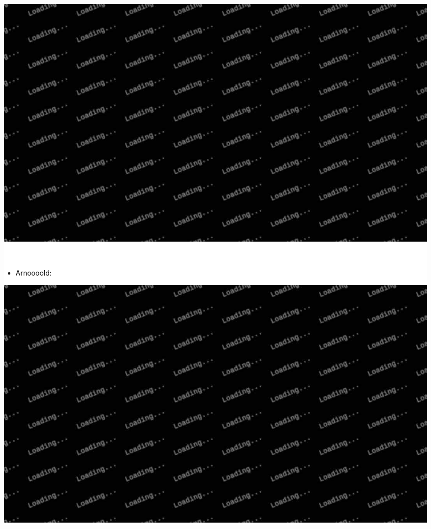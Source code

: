  <img width="100%" height="100%" class="lazyload" src="./../images/loading.jpg"
  data-src="./../images/DIU34/bd-20250-1090px.jpg"
  data-srcset="./../images/DIU34/bd-20250-512px.jpg 512w,
  ./../images/DIU34/bd-20250-768px.jpg 768w,
  ./../images/DIU34/bd-20250-1090px.jpg 1090w"
  sizes="(min-width: 1218px) 1090px,
  (min-width: 768px) 87vw,
  89vw" />
</div>

<br>

- Arnoooold:

<div id="container1" class="twentytwenty-container">
 <img width="100%" height="100%" class="lazyload" src="./../images/loading.jpg"